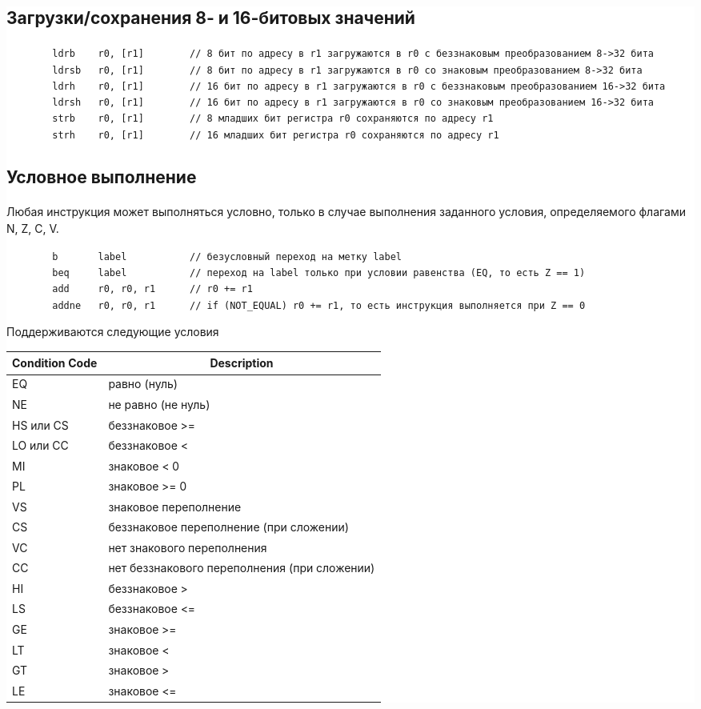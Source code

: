 ## Загрузки/сохранения 8- и 16-битовых значений

```
        ldrb    r0, [r1]        // 8 бит по адресу в r1 загружаются в r0 с беззнаковым преобразованием 8->32 бита
        ldrsb   r0, [r1]        // 8 бит по адресу в r1 загружаются в r0 со знаковым преобразованием 8->32 бита
        ldrh    r0, [r1]        // 16 бит по адресу в r1 загружаются в r0 с беззнаковым преобразованием 16->32 бита
        ldrsh   r0, [r1]        // 16 бит по адресу в r1 загружаются в r0 со знаковым преобразованием 16->32 бита
        strb    r0, [r1]        // 8 младших бит регистра r0 сохраняются по адресу r1
        strh    r0, [r1]        // 16 младших бит регистра r0 сохраняются по адресу r1
```

## Условное выполнение

Любая инструкция может выполняться условно, только в случае выполнения заданного условия, определяемого флагами N, Z, C, V.

```
        b       label           // безусловный переход на метку label
        beq     label           // переход на label только при условии равенства (EQ, то есть Z == 1)
        add     r0, r0, r1      // r0 += r1
        addne   r0, r0, r1      // if (NOT_EQUAL) r0 += r1, то есть инструкция выполняется при Z == 0
```

Поддерживаются следующие условия

| Condition Code | Description                                    |
| -------------- | -----------------------------------------------|
| EQ             | равно (нуль)                                   |
| NE             | не равно (не нуль)                             |
| HS или CS      | беззнаковое >=                                 |
| LO или CC      | беззнаковое <                                  |
| MI             | знаковое < 0                                   |
| PL             | знаковое >= 0                                  |
| VS             | знаковое переполнение                          |
| CS             | беззнаковое переполнение (при сложении)        |
| VC             | нет знакового переполнения                     |
| CC             | нет беззнакового переполнения (при сложении)   |
| HI             | беззнаковое >                                  |
| LS             | беззнаковое <=                                 |
| GE             | знаковое >=                                    |
| LT             | знаковое <                                     |
| GT             | знаковое >                                     |
| LE             | знаковое <=                                    |

